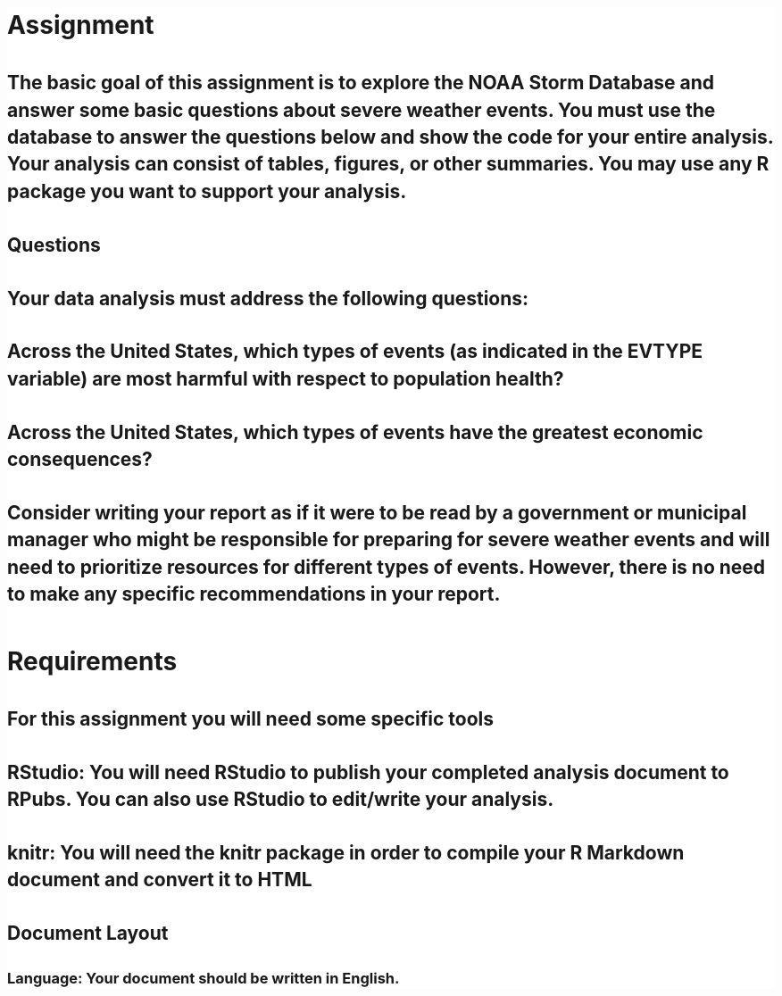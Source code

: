 # Assignment

## The basic goal of this assignment is to explore the NOAA Storm Database and answer some basic questions about severe weather events. You must use the database to answer the questions below and show the code for your entire analysis. Your analysis can consist of tables, figures, or other summaries. You may use any R package you want to support your analysis.

## Questions

## Your data analysis must address the following questions:

## Across the United States, which types of events (as indicated in the EVTYPE variable) are most harmful with respect to population health?

## Across the United States, which types of events have the greatest economic consequences?

## Consider writing your report as if it were to be read by a government or municipal manager who might be responsible for preparing for severe weather events and will need to prioritize resources for different types of events. However, there is no need to make any specific recommendations in your report.

# Requirements

## For this assignment you will need some specific tools

## RStudio: You will need RStudio to publish your completed analysis document to RPubs. You can also use RStudio to edit/write your analysis.

## knitr: You will need the knitr package in order to compile your R Markdown document and convert it to HTML

## Document Layout

### Language: Your document should be written in English.

